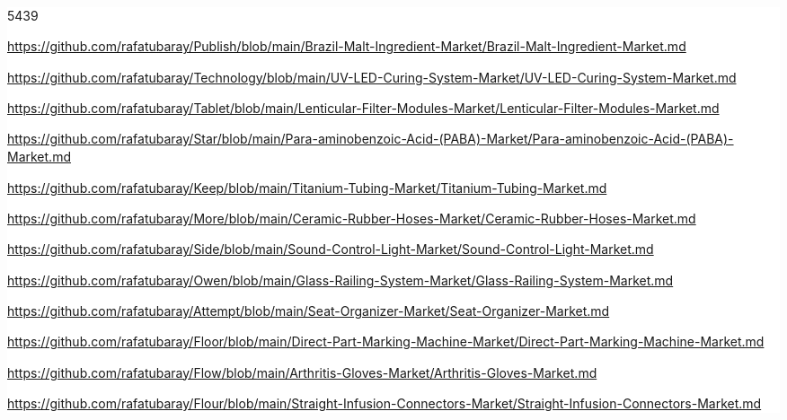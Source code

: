 5439</p><p><a href="https://github.com/rafatubaray/Publish/blob/main/Brazil-Malt-Ingredient-Market/Brazil-Malt-Ingredient-Market.md">https://github.com/rafatubaray/Publish/blob/main/Brazil-Malt-Ingredient-Market/Brazil-Malt-Ingredient-Market.md</a></p><p><a href="https://github.com/rafatubaray/Technology/blob/main/UV-LED-Curing-System-Market/UV-LED-Curing-System-Market.md">https://github.com/rafatubaray/Technology/blob/main/UV-LED-Curing-System-Market/UV-LED-Curing-System-Market.md</a></p><p><a href="https://github.com/rafatubaray/Tablet/blob/main/Lenticular-Filter-Modules-Market/Lenticular-Filter-Modules-Market.md">https://github.com/rafatubaray/Tablet/blob/main/Lenticular-Filter-Modules-Market/Lenticular-Filter-Modules-Market.md</a></p><p><a href="https://github.com/rafatubaray/Star/blob/main/Para-aminobenzoic-Acid-(PABA)-Market/Para-aminobenzoic-Acid-(PABA)-Market.md">https://github.com/rafatubaray/Star/blob/main/Para-aminobenzoic-Acid-(PABA)-Market/Para-aminobenzoic-Acid-(PABA)-Market.md</a></p><p><a href="https://github.com/rafatubaray/Keep/blob/main/Titanium-Tubing-Market/Titanium-Tubing-Market.md">https://github.com/rafatubaray/Keep/blob/main/Titanium-Tubing-Market/Titanium-Tubing-Market.md</a></p><p><a href="https://github.com/rafatubaray/More/blob/main/Ceramic-Rubber-Hoses-Market/Ceramic-Rubber-Hoses-Market.md">https://github.com/rafatubaray/More/blob/main/Ceramic-Rubber-Hoses-Market/Ceramic-Rubber-Hoses-Market.md</a></p><p><a href="https://github.com/rafatubaray/Side/blob/main/Sound-Control-Light-Market/Sound-Control-Light-Market.md">https://github.com/rafatubaray/Side/blob/main/Sound-Control-Light-Market/Sound-Control-Light-Market.md</a></p><p><a href="https://github.com/rafatubaray/Owen/blob/main/Glass-Railing-System-Market/Glass-Railing-System-Market.md">https://github.com/rafatubaray/Owen/blob/main/Glass-Railing-System-Market/Glass-Railing-System-Market.md</a></p><p><a href="https://github.com/rafatubaray/Attempt/blob/main/Seat-Organizer-Market/Seat-Organizer-Market.md">https://github.com/rafatubaray/Attempt/blob/main/Seat-Organizer-Market/Seat-Organizer-Market.md</a></p><p><a href="https://github.com/rafatubaray/Floor/blob/main/Direct-Part-Marking-Machine-Market/Direct-Part-Marking-Machine-Market.md">https://github.com/rafatubaray/Floor/blob/main/Direct-Part-Marking-Machine-Market/Direct-Part-Marking-Machine-Market.md</a></p><p><a href="https://github.com/rafatubaray/Flow/blob/main/Arthritis-Gloves-Market/Arthritis-Gloves-Market.md">https://github.com/rafatubaray/Flow/blob/main/Arthritis-Gloves-Market/Arthritis-Gloves-Market.md</a></p><p><a href="https://github.com/rafatubaray/Flour/blob/main/Straight-Infusion-Connectors-Market/Straight-Infusion-Connectors-Market.md">https://github.com/rafatubaray/Flour/blob/main/Straight-Infusion-Connectors-Market/Straight-Infusion-Connectors-Market.md</a></p>
